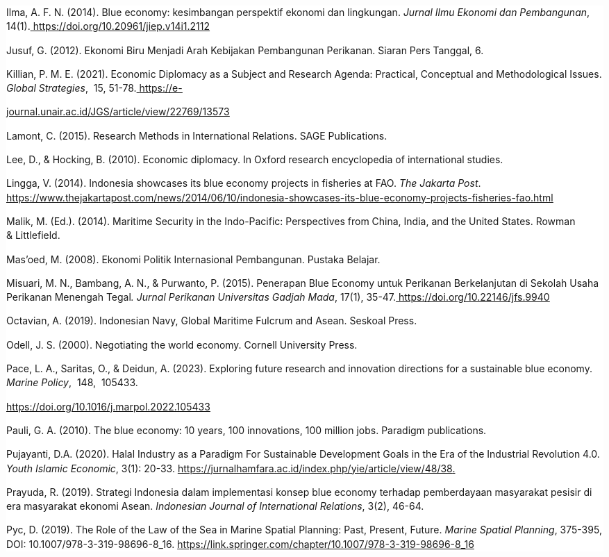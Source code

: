 <p><span class="font4">Ilma, A. F. N. (2014). Blue economy: kesimbangan perspektif ekonomi dan lingkungan. </span><span class="font4" style="font-style:italic;">Jurnal Ilmu Ekonomi dan Pembangunan</span><span class="font4">, 14(1).</span><a href="https://doi.org/10.20961/jiep.v14i1.2112"><span class="font4"> </span><span class="font4" style="text-decoration:underline;">https://doi.org/10.20961/jiep.v14i1.2112</span></a></p>
<p><span class="font4">Jusuf, G. (2012). Ekonomi Biru Menjadi Arah Kebijakan Pembangunan Perikanan. Siaran Pers Tanggal, 6.</span></p>
<p><span class="font4">Killian, P. M. E. (2021). Economic Diplomacy as a Subject and Research Agenda: Practical, Conceptual and Methodological Issues. </span><span class="font4" style="font-style:italic;">Global Strategies</span><span class="font4">, &nbsp;15, 51-78.</span><a href="https://e-journal.unair.ac.id/JGS/article/view/22769/13573"><span class="font4"> </span><span class="font4" style="text-decoration:underline;">https://e-</span></a></p>
<p><a href="https://e-journal.unair.ac.id/JGS/article/view/22769/13573"><span class="font4" style="text-decoration:underline;">journal.unair.ac.id/JGS/article/view/22769/13573</span></a></p>
<p><span class="font4">Lamont, C. (2015). Research Methods in International Relations. SAGE Publications.</span></p>
<p><span class="font4">Lee, D., &amp;&nbsp;Hocking, B. (2010). Economic diplomacy. In Oxford research encyclopedia of international studies.</span></p>
<p><span class="font4">Lingga, V. (2014). Indonesia showcases its blue economy projects in fisheries at FAO. </span><span class="font4" style="font-style:italic;">The Jakarta Post</span><span class="font4">.</span><a href="https://www.thejakartapost.com/news/2014/06/10/indonesia-showcases-its-blue-economy-projects-fisheries-fao.html"><span class="font4"> </span><span class="font4" style="text-decoration:underline;">https://www.thejakartapost.com/news/2014/06/10/indonesia-showcases-</span></a><span class="font4" style="text-decoration:underline;"></span><a href="https://www.thejakartapost.com/news/2014/06/10/indonesia-showcases-its-blue-economy-projects-fisheries-fao.html"><span class="font4" style="text-decoration:underline;">its-blue-economy-projects-fisheries-fao.html</span></a></p>
<p><span class="font4">Malik, M. (Ed.). (2014). Maritime Security in the Indo-Pacific: Perspectives from China, India, and the United States. Rowman &amp;&nbsp;Littlefield.</span></p>
<p><span class="font4">Mas’oed, M. (2008). Ekonomi Politik Internasional Pembangunan. Pustaka Belajar.</span></p>
<p><span class="font4">Misuari, M. N., Bambang, A. N., &amp;&nbsp;Purwanto, P. (2015). Penerapan Blue Economy untuk Perikanan Berkelanjutan di Sekolah Usaha Perikanan Menengah Tegal</span><span class="font4" style="font-style:italic;">. Jurnal Perikanan Universitas Gadjah Mada</span><span class="font4">, 17(1), 35-47.</span><a href="https://doi.org/10.22146/jfs.9940"><span class="font4"> </span><span class="font4" style="text-decoration:underline;">https://doi.org/10.22146/jfs.9940</span></a></p>
<p><span class="font4">Octavian, A. (2019). Indonesian Navy, Global Maritime Fulcrum and Asean. Seskoal Press.</span></p>
<p><span class="font4">Odell, J. S. (2000). Negotiating the world economy. Cornell University Press.</span></p>
<p><span class="font4">Pace, L. A., Saritas, O., &amp;&nbsp;Deidun, A. (2023). Exploring future research and innovation directions for a sustainable blue economy. </span><span class="font4" style="font-style:italic;">Marine Policy</span><span class="font4">, &nbsp;148, &nbsp;105433.</span></p>
<p><a href="https://doi.org/10.1016/j.marpol.2022.105433"><span class="font4" style="text-decoration:underline;">https://doi.org/10.1016/j.marpol.2022.105433</span></a></p>
<p><span class="font4">Pauli, G. A. (2010). The blue economy: 10 years, 100 innovations, 100 million jobs. Paradigm publications.</span></p>
<p><span class="font4">Pujayanti, D.A. (2020). Halal Industry as a Paradigm For Sustainable Development Goals in the Era of the Industrial Revolution 4.0. </span><span class="font4" style="font-style:italic;">Youth Islamic Economic</span><span class="font4">, 3(1): 20-33. </span><a href="https://jurnalhamfara.ac.id/index.php/yie/article/view/48/38"><span class="font4" style="text-decoration:underline;">https://jurnalhamfara.ac.id/index.php/yie/article/view/48/38</span><span class="font4">.</span></a></p>
<p><span class="font4">Prayuda, R. (2019). Strategi Indonesia dalam implementasi konsep blue economy terhadap pemberdayaan masyarakat pesisir di era masyarakat ekonomi Asean. </span><span class="font4" style="font-style:italic;">Indonesian Journal of International Relations</span><span class="font4">, 3(2), 46-64.</span></p>
<p><span class="font4">Pyc, D. (2019). The Role of the Law of the Sea in Marine Spatial Planning: Past, Present, Future. </span><span class="font4" style="font-style:italic;">Marine Spatial Planning</span><span class="font4">, 375-395, DOI: 10.1007/978-3-319-98696-8_16. </span><a href="https://link.springer.com/chapter/10.1007/978-3-319-98696-8_16"><span class="font4" style="text-decoration:underline;">https://link.springer.com/chapter/10.1007/978-3-319-98696-8_16</span></a></p>